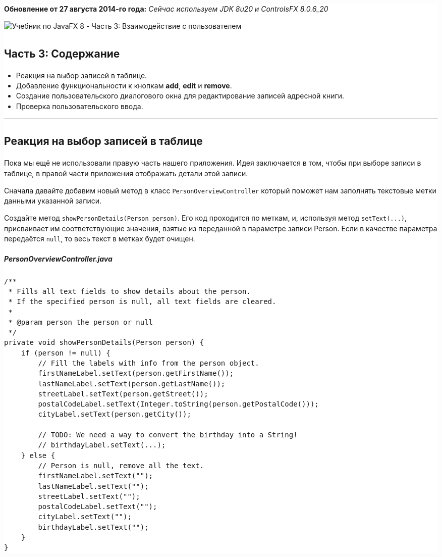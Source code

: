 **Обновление от 27 августа 2014-го года:** *Сейчас используем JDK 8u20 и ControlsFX 8.0.6_20*

![Учебник по JavaFX 8 - Часть 3: Взаимодействие с пользователем](/assets/library/javafx-8-tutorial/part3/addressapp-part3.png "AdressApp")


## Часть 3: Содержание

* Реакция на выбор записей в таблице.
* Добавление функциональности к кнопкам **add**, **edit** и **remove**.
* Создание пользовательского диалогового окна для редактирование записей адресной книги.
* Проверка пользовательского ввода.


*****


## Реакция на выбор записей в таблице

Пока мы ещё не использовали правую часть нашего приложения. Идея заключается в том, чтобы при выборе записи в таблице, в правой части приложения отображать детали этой записи. 

Сначала давайте добавим новый метод в класс `PersonOverviewController` который поможет нам заполнять текстовые метки данными указанной записи.

Создайте метод `showPersonDetails(Person person)`. Его код проходится по меткам, и, используя метод `setText(...)`, присваивает им соответствующие значения, взятые из переданной в параметре записи Person. Если в качестве параметра передаётся `null`, то весь текст в метках будет очищен.


##### PersonOverviewController.java

<pre class="prettyprint lang-java">
/**
 * Fills all text fields to show details about the person.
 * If the specified person is null, all text fields are cleared.
 * 
 * @param person the person or null
 */
private void showPersonDetails(Person person) {
    if (person != null) {
        // Fill the labels with info from the person object.
        firstNameLabel.setText(person.getFirstName());
        lastNameLabel.setText(person.getLastName());
        streetLabel.setText(person.getStreet());
        postalCodeLabel.setText(Integer.toString(person.getPostalCode()));
        cityLabel.setText(person.getCity());

        // TODO: We need a way to convert the birthday into a String! 
        // birthdayLabel.setText(...);
    } else {
        // Person is null, remove all the text.
        firstNameLabel.setText("");
        lastNameLabel.setText("");
        streetLabel.setText("");
        postalCodeLabel.setText("");
        cityLabel.setText("");
        birthdayLabel.setText("");
    }
}
</pre>
